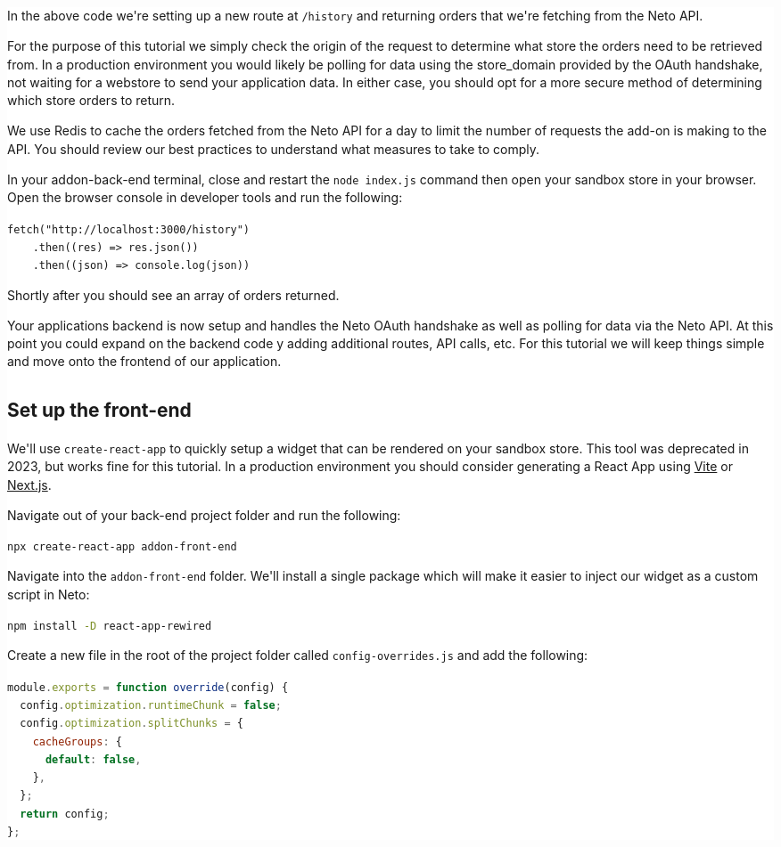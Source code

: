 In the above code we're setting up a new route at `/history` and returning orders that we're fetching from the Neto API.

For the purpose of this tutorial we simply check the origin of the request to determine what store the orders need to be retrieved from. In a production environment you would likely be polling for data using the store_domain provided by the OAuth handshake, not waiting for a webstore to send your application data. In either case, you should opt for a more secure method of determining which store orders to return.

We use Redis to cache the orders fetched from the Neto API for a day to limit the number of requests the add-on is making to the API. You should review our best practices to understand what measures to take to comply.

In your addon-back-end terminal, close and restart the `node index.js` command then open your sandbox store in your browser. Open the browser console in developer tools and run the following:

```
fetch("http://localhost:3000/history")
    .then((res) => res.json())
    .then((json) => console.log(json))
```

Shortly after you should see an array of orders returned.

Your applications backend is now setup and handles the Neto OAuth handshake as well as polling for data via the Neto API. At this point you could expand on the backend code y adding additional routes, API calls, etc. For this tutorial we will keep things simple and move onto the frontend of our application.


## Set up the front-end

We'll use `create-react-app` to quickly setup a widget that can be rendered on your sandbox store. This tool was deprecated in 2023, but works fine for this tutorial. In a production environment you should consider generating a React App using [Vite](https://vitejs.dev/) or [Next.js](https://nextjs.org/). 

Navigate out of your back-end project folder and run the following:

```bash
npx create-react-app addon-front-end
```

Navigate into the `addon-front-end` folder. We'll install a single package which will make it easier to inject our widget as a custom script in Neto:

```bash
npm install -D react-app-rewired
```

Create a new file in the root of the project folder called `config-overrides.js` and add the following:

```javascript
module.exports = function override(config) {
  config.optimization.runtimeChunk = false;
  config.optimization.splitChunks = {
    cacheGroups: {
      default: false,
    },
  };
  return config;
};
```
